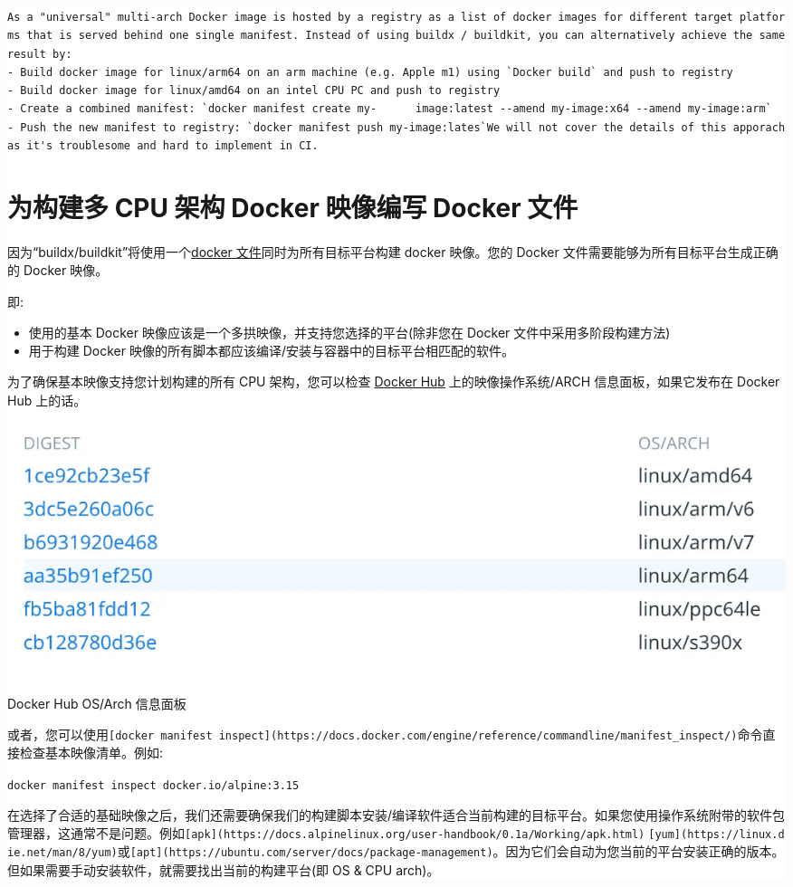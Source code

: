 ```
As a "universal" multi-arch Docker image is hosted by a registry as a list of docker images for different target platforms that is served behind one single manifest. Instead of using buildx / buildkit, you can alternatively achieve the same result by:
- Build docker image for linux/arm64 on an arm machine (e.g. Apple m1) using `Docker build` and push to registry
- Build docker image for linux/amd64 on an intel CPU PC and push to registry
- Create a combined manifest: `docker manifest create my-      image:latest --amend my-image:x64 --amend my-image:arm`
- Push the new manifest to registry: `docker manifest push my-image:lates`We will not cover the details of this apporach as it's troublesome and hard to implement in CI.
```

# 为构建多 CPU 架构 Docker 映像编写 Docker 文件

因为“buildx/buildkit”将使用一个[docker 文件](https://docs.docker.com/engine/reference/builder/)同时为所有目标平台构建 docker 映像。您的 Docker 文件需要能够为所有目标平台生成正确的 Docker 映像。

即:

*   使用的基本 Docker 映像应该是一个多拱映像，并支持您选择的平台(除非您在 Docker 文件中采用多阶段构建方法)
*   用于构建 Docker 映像的所有脚本都应该编译/安装与容器中的目标平台相匹配的软件。

为了确保基本映像支持您计划构建的所有 CPU 架构，您可以检查 [Docker Hub](https://hub.docker.com/) 上的映像操作系统/ARCH 信息面板，如果它发布在 Docker Hub 上的话。

![](img/6d900517e4e60454f9ba9ff0f702ce7e.png)

Docker Hub OS/Arch 信息面板

或者，您可以使用`[docker manifest inspect](https://docs.docker.com/engine/reference/commandline/manifest_inspect/)`命令直接检查基本映像清单。例如:

```
docker manifest inspect docker.io/alpine:3.15
```

在选择了合适的基础映像之后，我们还需要确保我们的构建脚本安装/编译软件适合当前构建的目标平台。如果您使用操作系统附带的软件包管理器，这通常不是问题。例如`[apk](https://docs.alpinelinux.org/user-handbook/0.1a/Working/apk.html)` `[yum](https://linux.die.net/man/8/yum)`或`[apt](https://ubuntu.com/server/docs/package-management)`。因为它们会自动为您当前的平台安装正确的版本。但如果需要手动安装软件，就需要找出当前的构建平台(即 OS & CPU arch)。
